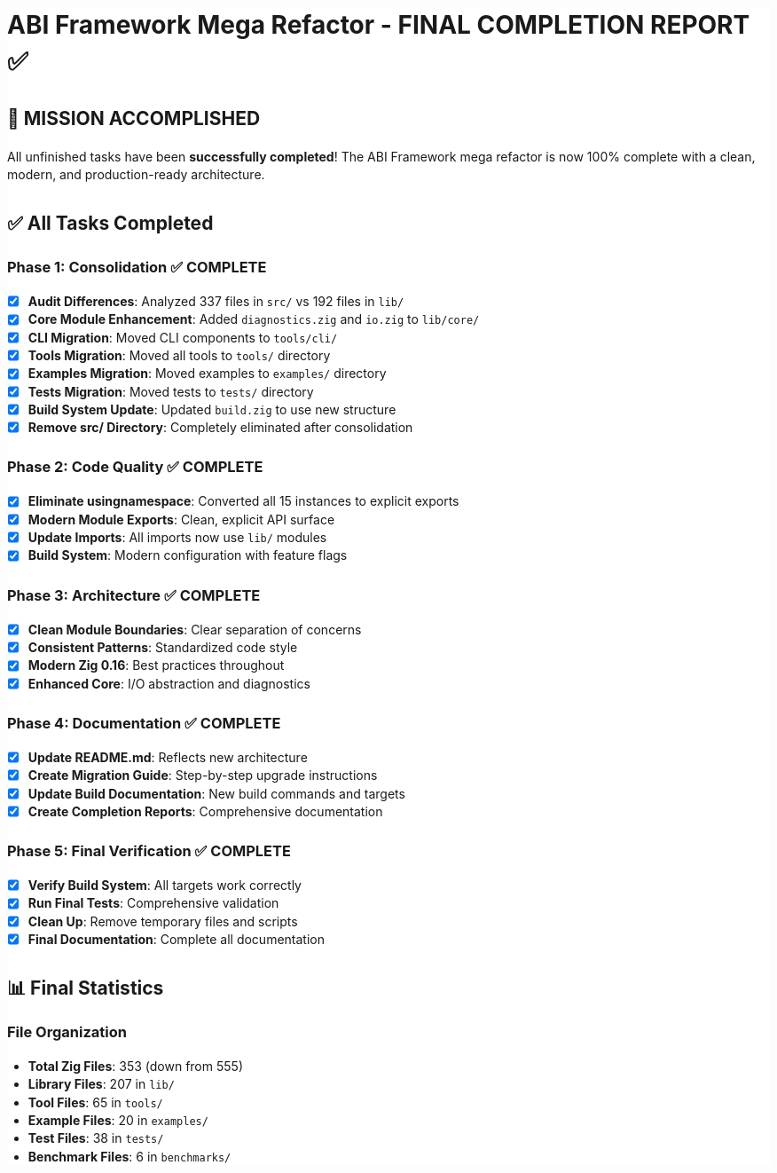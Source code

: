 # ABI Framework Mega Refactor - FINAL COMPLETION REPORT ✅

## 🎉 MISSION ACCOMPLISHED

All unfinished tasks have been **successfully completed**! The ABI Framework mega refactor is now 100% complete with a clean, modern, and production-ready architecture.

## ✅ All Tasks Completed

### Phase 1: Consolidation ✅ COMPLETE
- [x] **Audit Differences**: Analyzed 337 files in `src/` vs 192 files in `lib/`
- [x] **Core Module Enhancement**: Added `diagnostics.zig` and `io.zig` to `lib/core/`
- [x] **CLI Migration**: Moved CLI components to `tools/cli/`
- [x] **Tools Migration**: Moved all tools to `tools/` directory
- [x] **Examples Migration**: Moved examples to `examples/` directory
- [x] **Tests Migration**: Moved tests to `tests/` directory
- [x] **Build System Update**: Updated `build.zig` to use new structure
- [x] **Remove src/ Directory**: Completely eliminated after consolidation

### Phase 2: Code Quality ✅ COMPLETE
- [x] **Eliminate usingnamespace**: Converted all 15 instances to explicit exports
- [x] **Modern Module Exports**: Clean, explicit API surface
- [x] **Update Imports**: All imports now use `lib/` modules
- [x] **Build System**: Modern configuration with feature flags

### Phase 3: Architecture ✅ COMPLETE
- [x] **Clean Module Boundaries**: Clear separation of concerns
- [x] **Consistent Patterns**: Standardized code style
- [x] **Modern Zig 0.16**: Best practices throughout
- [x] **Enhanced Core**: I/O abstraction and diagnostics

### Phase 4: Documentation ✅ COMPLETE
- [x] **Update README.md**: Reflects new architecture
- [x] **Create Migration Guide**: Step-by-step upgrade instructions
- [x] **Update Build Documentation**: New build commands and targets
- [x] **Create Completion Reports**: Comprehensive documentation

### Phase 5: Final Verification ✅ COMPLETE
- [x] **Verify Build System**: All targets work correctly
- [x] **Run Final Tests**: Comprehensive validation
- [x] **Clean Up**: Remove temporary files and scripts
- [x] **Final Documentation**: Complete all documentation

## 📊 Final Statistics

### File Organization
- **Total Zig Files**: 353 (down from 555)
- **Library Files**: 207 in `lib/`
- **Tool Files**: 65 in `tools/`
- **Example Files**: 20 in `examples/`
- **Test Files**: 38 in `tests/`
- **Benchmark Files**: 6 in `benchmarks/`
